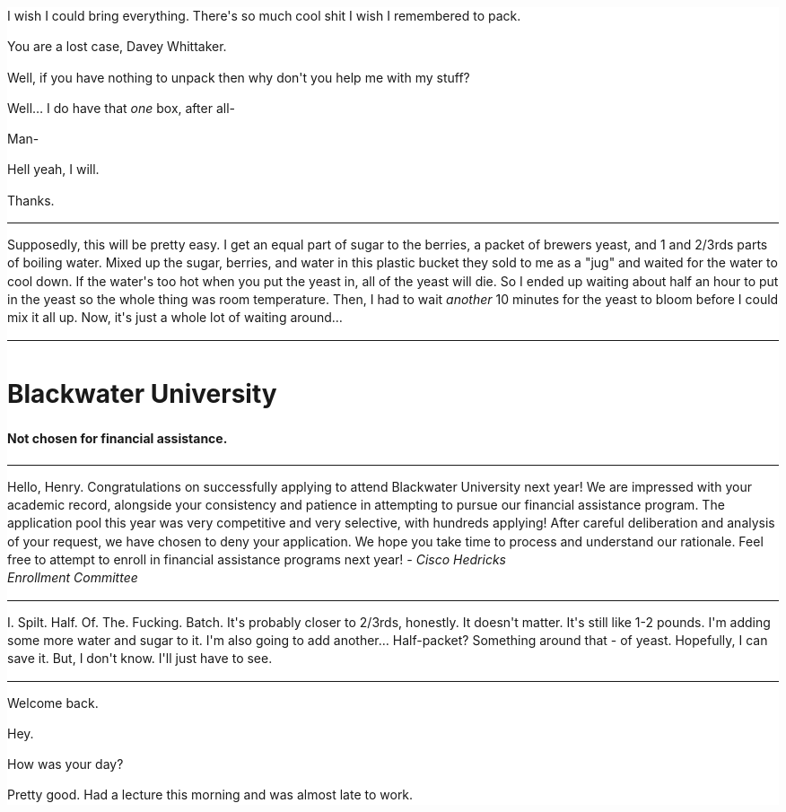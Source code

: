 
I wish I could bring everything. There's so much cool shit I wish I remembered to pack.
  

You are a lost case, Davey Whittaker.
  

Well, if you have nothing to unpack then why don't you help me with my stuff?
  

Well… I do have that _one_ box, after all-
  

Man-
  

Hell yeah, I will.
  

Thanks.
* * *
Supposedly, this will be pretty easy. I get an equal part of sugar to the berries, a packet of brewers yeast, and 1 and 2/3rds parts of boiling water. Mixed up the sugar, berries, and water in this plastic bucket they sold to me as a "jug" and waited for the water to cool down.
If the water's too hot when you put the yeast in, all of the yeast will die. So I ended up waiting about half an hour to put in the yeast so the whole thing was room temperature. Then, I had to wait _another_ 10 minutes for the yeast to bloom before I could mix it all up.
Now, it's just a whole lot of waiting around…
* * *
# Blackwater University
#### Not chosen for financial assistance.
* * *
Hello, Henry.
Congratulations on successfully applying to attend Blackwater University next year! We are impressed with your academic record, alongside your consistency and patience in attempting to pursue our financial assistance program.
The application pool this year was very competitive and very selective, with hundreds applying! After careful deliberation and analysis of your request, we have chosen to deny your application. We hope you take time to process and understand our rationale. Feel free to attempt to enroll in financial assistance programs next year!
_\- Cisco Hedricks_  
_Enrollment Committee_
* * *
I. Spilt. Half. Of. The. Fucking. Batch.
It's probably closer to 2/3rds, honestly. It doesn't matter. It's still like 1-2 pounds. I'm adding some more water and sugar to it. I'm also going to add another… Half-packet? Something around that - of yeast. Hopefully, I can save it. But, I don't know. I'll just have to see.
* * *
Welcome back.
  

Hey.
  

How was your day?
  

Pretty good. Had a lecture this morning and was almost late to work.
  